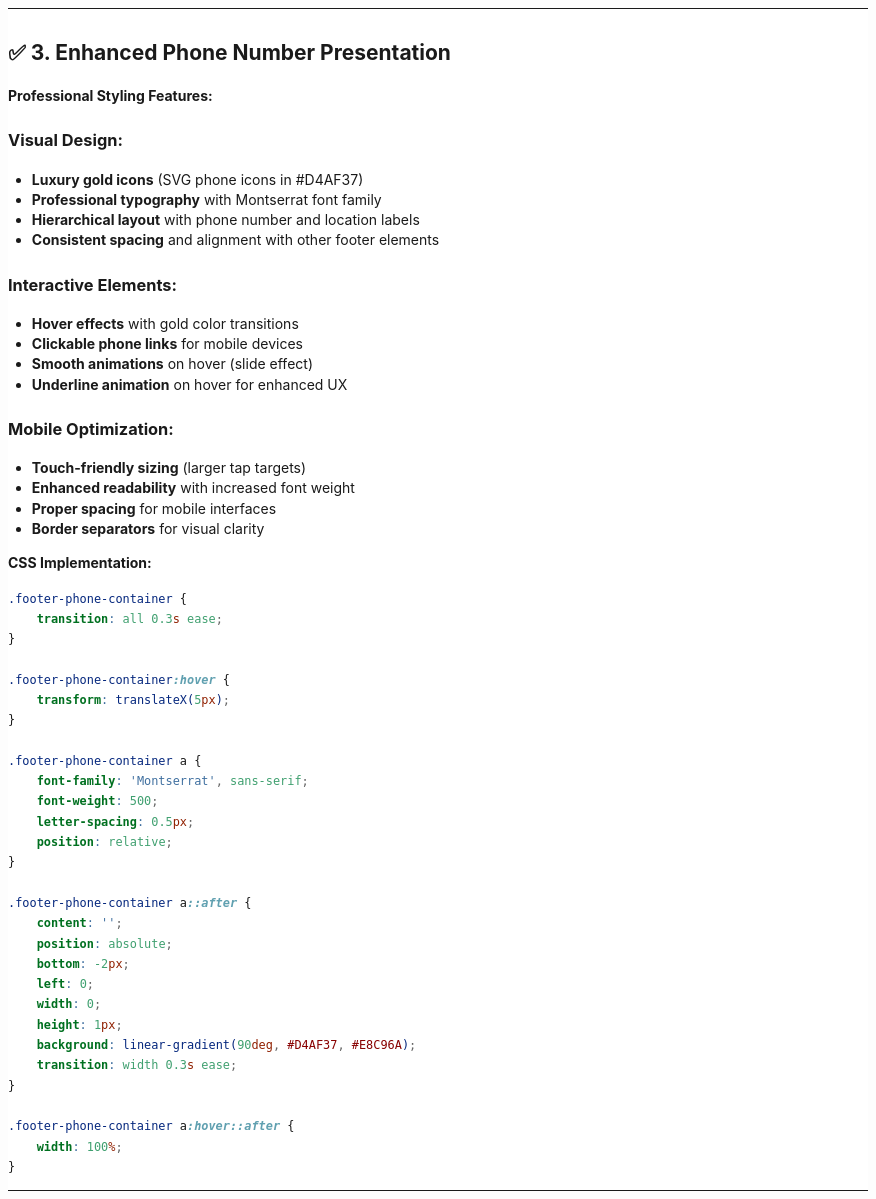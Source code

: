 
---

## ✅ **3. Enhanced Phone Number Presentation**

**Professional Styling Features:**

### **Visual Design:**
- **Luxury gold icons** (SVG phone icons in #D4AF37)
- **Professional typography** with Montserrat font family
- **Hierarchical layout** with phone number and location labels
- **Consistent spacing** and alignment with other footer elements

### **Interactive Elements:**
- **Hover effects** with gold color transitions
- **Clickable phone links** for mobile devices
- **Smooth animations** on hover (slide effect)
- **Underline animation** on hover for enhanced UX

### **Mobile Optimization:**
- **Touch-friendly sizing** (larger tap targets)
- **Enhanced readability** with increased font weight
- **Proper spacing** for mobile interfaces
- **Border separators** for visual clarity

**CSS Implementation:**
```css
.footer-phone-container {
    transition: all 0.3s ease;
}

.footer-phone-container:hover {
    transform: translateX(5px);
}

.footer-phone-container a {
    font-family: 'Montserrat', sans-serif;
    font-weight: 500;
    letter-spacing: 0.5px;
    position: relative;
}

.footer-phone-container a::after {
    content: '';
    position: absolute;
    bottom: -2px;
    left: 0;
    width: 0;
    height: 1px;
    background: linear-gradient(90deg, #D4AF37, #E8C96A);
    transition: width 0.3s ease;
}

.footer-phone-container a:hover::after {
    width: 100%;
}
```

---